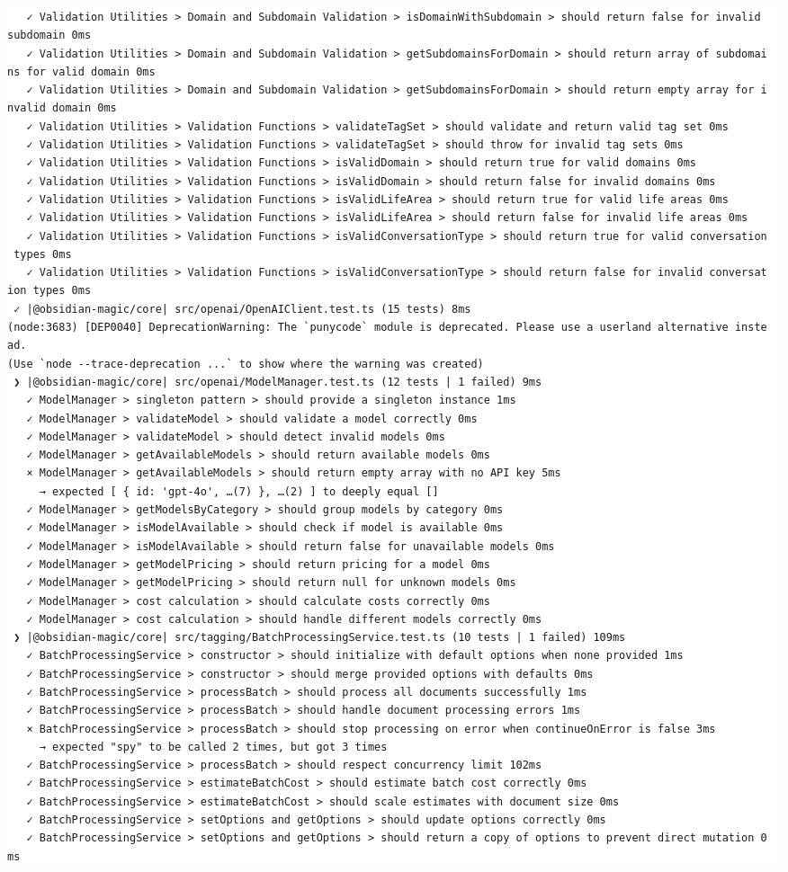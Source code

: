 ```
   ✓ Validation Utilities > Domain and Subdomain Validation > isDomainWithSubdomain > should return false for invalid 
subdomain 0ms
   ✓ Validation Utilities > Domain and Subdomain Validation > getSubdomainsForDomain > should return array of subdomai
ns for valid domain 0ms
   ✓ Validation Utilities > Domain and Subdomain Validation > getSubdomainsForDomain > should return empty array for i
nvalid domain 0ms
   ✓ Validation Utilities > Validation Functions > validateTagSet > should validate and return valid tag set 0ms
   ✓ Validation Utilities > Validation Functions > validateTagSet > should throw for invalid tag sets 0ms
   ✓ Validation Utilities > Validation Functions > isValidDomain > should return true for valid domains 0ms
   ✓ Validation Utilities > Validation Functions > isValidDomain > should return false for invalid domains 0ms
   ✓ Validation Utilities > Validation Functions > isValidLifeArea > should return true for valid life areas 0ms
   ✓ Validation Utilities > Validation Functions > isValidLifeArea > should return false for invalid life areas 0ms
   ✓ Validation Utilities > Validation Functions > isValidConversationType > should return true for valid conversation
 types 0ms
   ✓ Validation Utilities > Validation Functions > isValidConversationType > should return false for invalid conversat
ion types 0ms
 ✓ |@obsidian-magic/core| src/openai/OpenAIClient.test.ts (15 tests) 8ms
(node:3683) [DEP0040] DeprecationWarning: The `punycode` module is deprecated. Please use a userland alternative inste
ad.
(Use `node --trace-deprecation ...` to show where the warning was created)
 ❯ |@obsidian-magic/core| src/openai/ModelManager.test.ts (12 tests | 1 failed) 9ms
   ✓ ModelManager > singleton pattern > should provide a singleton instance 1ms
   ✓ ModelManager > validateModel > should validate a model correctly 0ms
   ✓ ModelManager > validateModel > should detect invalid models 0ms
   ✓ ModelManager > getAvailableModels > should return available models 0ms
   × ModelManager > getAvailableModels > should return empty array with no API key 5ms
     → expected [ { id: 'gpt-4o', …(7) }, …(2) ] to deeply equal []
   ✓ ModelManager > getModelsByCategory > should group models by category 0ms
   ✓ ModelManager > isModelAvailable > should check if model is available 0ms
   ✓ ModelManager > isModelAvailable > should return false for unavailable models 0ms
   ✓ ModelManager > getModelPricing > should return pricing for a model 0ms
   ✓ ModelManager > getModelPricing > should return null for unknown models 0ms
   ✓ ModelManager > cost calculation > should calculate costs correctly 0ms
   ✓ ModelManager > cost calculation > should handle different models correctly 0ms
 ❯ |@obsidian-magic/core| src/tagging/BatchProcessingService.test.ts (10 tests | 1 failed) 109ms
   ✓ BatchProcessingService > constructor > should initialize with default options when none provided 1ms
   ✓ BatchProcessingService > constructor > should merge provided options with defaults 0ms
   ✓ BatchProcessingService > processBatch > should process all documents successfully 1ms
   ✓ BatchProcessingService > processBatch > should handle document processing errors 1ms
   × BatchProcessingService > processBatch > should stop processing on error when continueOnError is false 3ms
     → expected "spy" to be called 2 times, but got 3 times
   ✓ BatchProcessingService > processBatch > should respect concurrency limit 102ms
   ✓ BatchProcessingService > estimateBatchCost > should estimate batch cost correctly 0ms
   ✓ BatchProcessingService > estimateBatchCost > should scale estimates with document size 0ms
   ✓ BatchProcessingService > setOptions and getOptions > should update options correctly 0ms
   ✓ BatchProcessingService > setOptions and getOptions > should return a copy of options to prevent direct mutation 0
ms

```